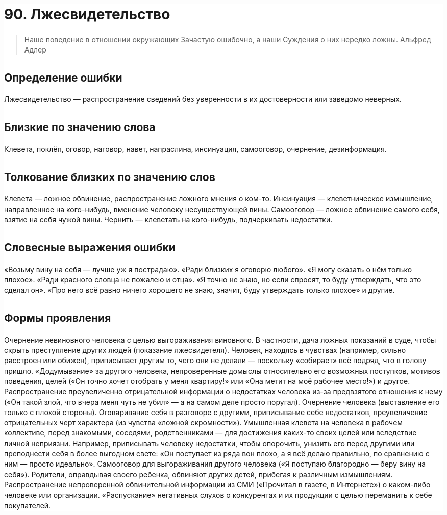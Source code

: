 # 90. Лжесвидетельство
>Наше поведение в отношении окружающих 
Зачастую ошибочно, а наши 
Суждения о них нередко ложны.
Альфред Адлер

## Определение ошибки
Лжесвидетельство — распространение сведений без уверенности в их достоверности или заведомо неверных.

## Близкие по значению слова
Клевета, поклёп, оговор, наговор, навет, напраслина, инсинуация, самооговор, очернение, дезинформация.

## Толкование близких по значению слов
Клевета — ложное обвинение, распространение ложного мнения о ком-то.
Инсинуация — клеветническое измышление, направленное на кого-нибудь, вменение человеку несуществующей вины.
Самооговор — ложное обвинение самого себя, взятие на себя чужой вины.
Чернить — клеветать на кого-нибудь, подчеркивать недостатки.

## Словесные выражения ошибки
«Возьму вину на себя — лучше уж я пострадаю».
«Ради близких я оговорю любого».
«Я могу сказать о нём только плохое».
«Ради красного словца не пожалею и отца».
«Я точно не знаю, но если спросят, то буду утверждать, что это сделал он».
«Про него всё равно ничего хорошего не знаю, значит, буду утверждать только плохое» и другие.

## Формы проявления
Очернение невиновного человека с целью выгораживания виновного. В частности, дача ложных показаний в суде, чтобы скрыть преступление других людей (показание лжесвидетеля).
Человек, находясь в чувствах (например, сильно расстроен или обижен), приписывает другим то, чего они не делали — поскольку «собирает» всё подряд, что в голову пришло.
«Додумывание» за другого человека, непроверенные домыслы относительно его возможных поступков, мотивов поведения, целей («Он точно хочет отобрать у меня квартиру!» или «Она метит на моё рабочее место!») и другое.
Распространение преувеличенно отрицательной информации о недостатках человека из-за предвзятого отношения к нему («Он такой злой, что вчера меня чуть не убил» — а на самом деле просто поругал). Очернение человека (выставление его только с плохой стороны).
Оговаривание себя в разговоре с другими, приписывание себе недостатков, преувеличение отрицательных черт характера (из чувства «ложной скромности»).
Умышленная клевета на человека в рабочем коллективе, перед знакомыми, соседями, родственниками — для достижения каких-то своих целей или вследствие личной неприязни. Например, приписывать человеку недостатки, чтобы опорочить, унизить его перед другими или преподнести себя в более выгодном свете: «Он поступает из ряда вон плохо, а я всё делаю правильно, по сравнению с ним — просто идеально».
Самооговор для выгораживания другого человека («Я поступаю благородно — беру вину на себя»).
Родители, оправдывая своего ребенка, обвиняют других детей, прибегая к различным измышлениям.
Распространение непроверенной обвинительной информации из СМИ («Прочитал в газете, в Интернете») о каком-либо человеке или организации.
«Распускание» негативных слухов о конкурентах и их продукции с целью переманить к себе покупателей.
